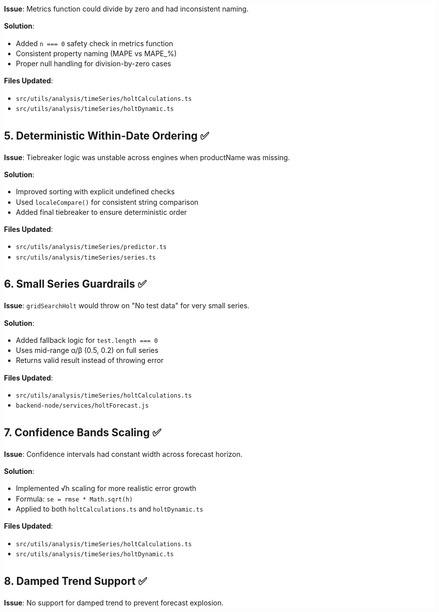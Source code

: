 **Issue**: Metrics function could divide by zero and had inconsistent naming.

**Solution**:
- Added `n === 0` safety check in metrics function
- Consistent property naming (MAPE vs MAPE_%)
- Proper null handling for division-by-zero cases

**Files Updated**:
- `src/utils/analysis/timeSeries/holtCalculations.ts`
- `src/utils/analysis/timeSeries/holtDynamic.ts`

## 5. Deterministic Within-Date Ordering ✅

**Issue**: Tiebreaker logic was unstable across engines when productName was missing.

**Solution**:
- Improved sorting with explicit undefined checks
- Used `localeCompare()` for consistent string comparison
- Added final tiebreaker to ensure deterministic order

**Files Updated**:
- `src/utils/analysis/timeSeries/predictor.ts`
- `src/utils/analysis/timeSeries/series.ts`

## 6. Small Series Guardrails ✅

**Issue**: `gridSearchHolt` would throw on "No test data" for very small series.

**Solution**:
- Added fallback logic for `test.length === 0`
- Uses mid-range α/β (0.5, 0.2) on full series
- Returns valid result instead of throwing error

**Files Updated**:
- `src/utils/analysis/timeSeries/holtCalculations.ts`
- `backend-node/services/holtForecast.js`

## 7. Confidence Bands Scaling ✅

**Issue**: Confidence intervals had constant width across forecast horizon.

**Solution**:
- Implemented √h scaling for more realistic error growth
- Formula: `se = rmse * Math.sqrt(h)`
- Applied to both `holtCalculations.ts` and `holtDynamic.ts`

**Files Updated**:
- `src/utils/analysis/timeSeries/holtCalculations.ts`
- `src/utils/analysis/timeSeries/holtDynamic.ts`

## 8. Damped Trend Support ✅

**Issue**: No support for damped trend to prevent forecast explosion.
